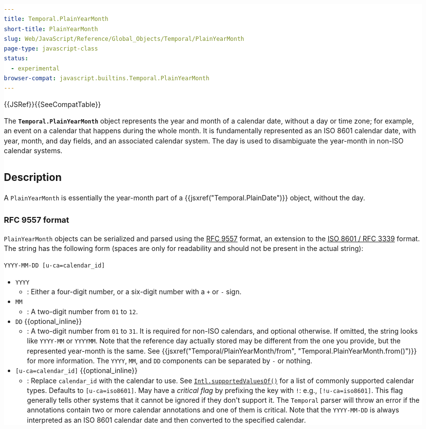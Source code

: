 ```yaml
---
title: Temporal.PlainYearMonth
short-title: PlainYearMonth
slug: Web/JavaScript/Reference/Global_Objects/Temporal/PlainYearMonth
page-type: javascript-class
status:
  - experimental
browser-compat: javascript.builtins.Temporal.PlainYearMonth
---
```


{{JSRef}}{{SeeCompatTable}}

The **`Temporal.PlainYearMonth`** object represents the year and month of a calendar date, without a day or time zone; for example, an event on a calendar that happens during the whole month. It is fundamentally represented as an ISO 8601 calendar date, with year, month, and day fields, and an associated calendar system. The day is used to disambiguate the year-month in non-ISO calendar systems.

## Description

A `PlainYearMonth` is essentially the year-month part of a {{jsxref("Temporal.PlainDate")}} object, without the day.

### RFC 9557 format

`PlainYearMonth` objects can be serialized and parsed using the [RFC 9557](https://datatracker.ietf.org/doc/html/rfc9557) format, an extension to the [ISO 8601 / RFC 3339](https://datatracker.ietf.org/doc/html/rfc3339) format. The string has the following form (spaces are only for readability and should not be present in the actual string):

```plain
YYYY-MM-DD [u-ca=calendar_id]
```

- `YYYY`
  - : Either a four-digit number, or a six-digit number with a `+` or `-` sign.
- `MM`
  - : A two-digit number from `01` to `12`.
- `DD` {{optional_inline}}
  - : A two-digit number from `01` to `31`. It is required for non-ISO calendars, and optional otherwise. If omitted, the string looks like `YYYY-MM` or `YYYYMM`. Note that the reference day actually stored may be different from the one you provide, but the represented year-month is the same. See {{jsxref("Temporal/PlainYearMonth/from", "Temporal.PlainYearMonth.from()")}} for more information. The `YYYY`, `MM`, and `DD` components can be separated by `-` or nothing.
- `[u-ca=calendar_id]` {{optional_inline}}
  - : Replace `calendar_id` with the calendar to use. See [`Intl.supportedValuesOf()`](/en-US/docs/Web/JavaScript/Reference/Global_Objects/Intl/supportedValuesOf#supported_calendar_types) for a list of commonly supported calendar types. Defaults to `[u-ca=iso8601]`. May have a _critical flag_ by prefixing the key with `!`: e.g., `[!u-ca=iso8601]`. This flag generally tells other systems that it cannot be ignored if they don't support it. The `Temporal` parser will throw an error if the annotations contain two or more calendar annotations and one of them is critical. Note that the `YYYY-MM-DD` is always interpreted as an ISO 8601 calendar date and then converted to the specified calendar.
